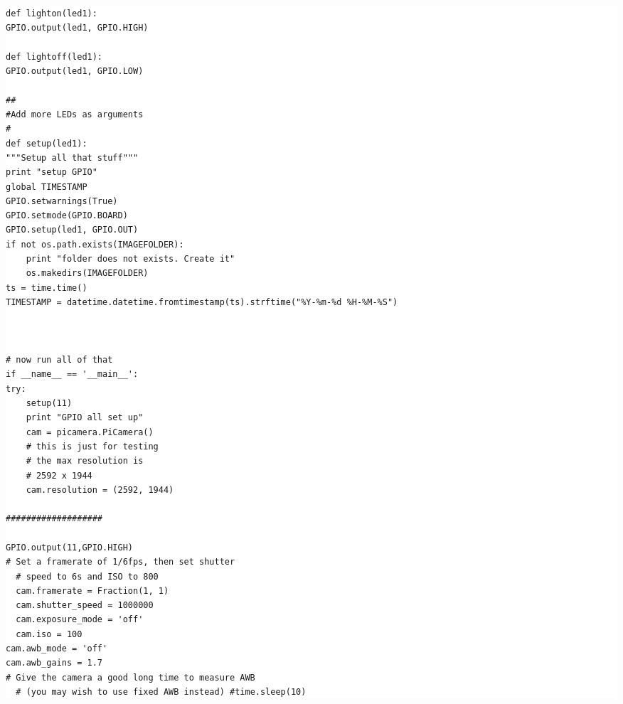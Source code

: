     def lighton(led1):
    GPIO.output(led1, GPIO.HIGH)

    def lightoff(led1):
    GPIO.output(led1, GPIO.LOW)

    ##
    #Add more LEDs as arguments
    #
    def setup(led1):
    """Setup all that stuff"""
    print "setup GPIO"
    global TIMESTAMP
    GPIO.setwarnings(True)
    GPIO.setmode(GPIO.BOARD)
    GPIO.setup(led1, GPIO.OUT)
    if not os.path.exists(IMAGEFOLDER):
        print "folder does not exists. Create it"
        os.makedirs(IMAGEFOLDER)
    ts = time.time()
    TIMESTAMP = datetime.datetime.fromtimestamp(ts).strftime("%Y-%m-%d %H-%M-%S")



    # now run all of that
    if __name__ == '__main__':
    try:
        setup(11)
        print "GPIO all set up"
        cam = picamera.PiCamera()
        # this is just for testing
        # the max resolution is
        # 2592 x 1944
        cam.resolution = (2592, 1944)

    ###################

    GPIO.output(11,GPIO.HIGH)
    # Set a framerate of 1/6fps, then set shutter
      # speed to 6s and ISO to 800
      cam.framerate = Fraction(1, 1)
      cam.shutter_speed = 1000000 			
      cam.exposure_mode = 'off' 			
      cam.iso = 100 					
    cam.awb_mode = 'off'				
    cam.awb_gains = 1.7				
    # Give the camera a good long time to measure AWB
      # (you may wish to use fixed AWB instead) #time.sleep(10)
